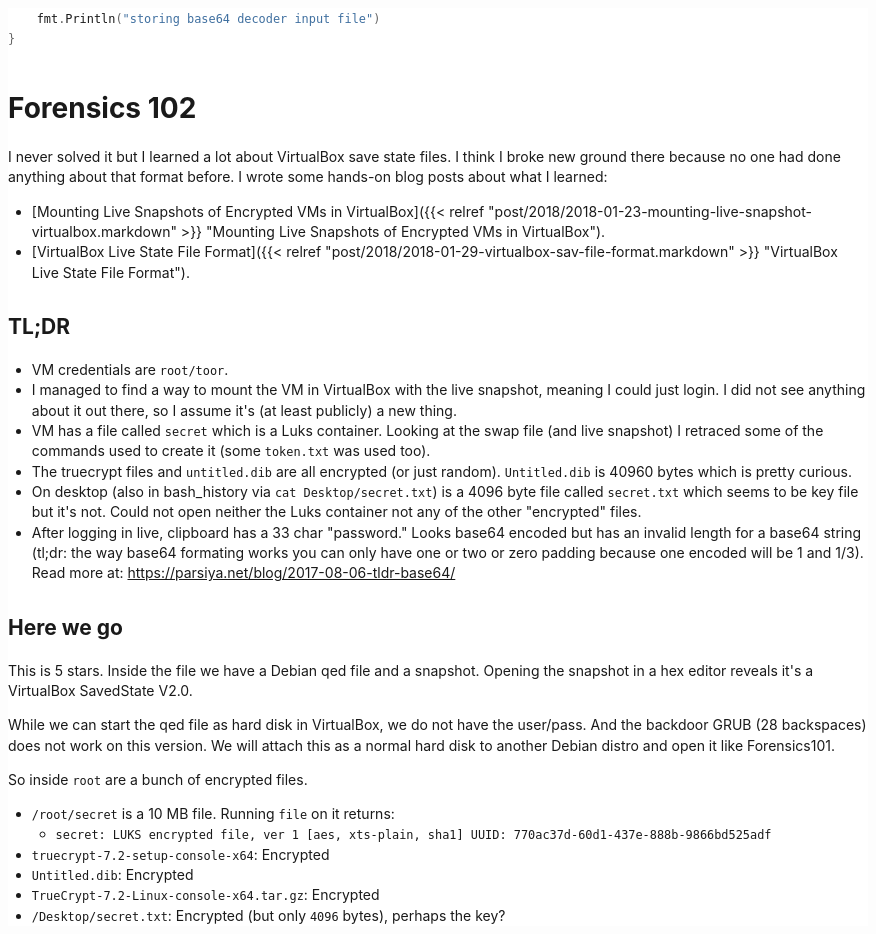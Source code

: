 ``` go
    fmt.Println("storing base64 decoder input file")
}
```

# Forensics 102
I never solved it but I learned a lot about VirtualBox save state files. I think
I broke new ground there because no one had done anything about that format
before. I wrote some hands-on blog posts about what I learned:

* [Mounting Live Snapshots of Encrypted VMs in VirtualBox]({{< relref "post/2018/2018-01-23-mounting-live-snapshot-virtualbox.markdown" >}} "Mounting Live Snapshots of Encrypted VMs in VirtualBox").
* [VirtualBox Live State File Format]({{< relref "post/2018/2018-01-29-virtualbox-sav-file-format.markdown" >}} "VirtualBox Live State File Format").

## TL;DR

* VM credentials are `root/toor`.
* I managed to find a way to mount the VM in VirtualBox with the live snapshot,
  meaning I could just login. I did not see anything about it out there, so I
  assume it's (at least publicly) a new thing.
* VM has a file called `secret` which is a Luks container. Looking at the swap
  file (and live snapshot) I retraced some of the commands used to create it
  (some `token.txt` was used too).
* The truecrypt files and `untitled.dib` are all encrypted (or just random).
  `Untitled.dib` is 40960 bytes which is pretty curious.
* On desktop (also in bash_history via `cat Desktop/secret.txt`) is a 4096 byte
  file called `secret.txt` which seems to be key file but it's not. Could not
  open neither the Luks container not any of the other "encrypted" files.
* After logging in live, clipboard has a 33 char "password." Looks base64
  encoded but has an invalid length for a base64 string (tl;dr: the way base64
  formating works you can only have one or two or zero padding because one
  encoded will be 1 and 1/3). Read more at:
  https://parsiya.net/blog/2017-08-06-tldr-base64/

## Here we go
This is 5 stars. Inside the file we have a Debian qed file and a snapshot.
Opening the snapshot in a hex editor reveals it's a VirtualBox SavedState V2.0.

While we can start the qed file as hard disk in VirtualBox, we do not have the
user/pass. And the backdoor GRUB (28 backspaces) does not work on this version.
We will attach this as a normal hard disk to another Debian distro and open it
like Forensics101.

So inside `root` are a bunch of encrypted files.

* `/root/secret` is a 10 MB file. Running `file` on it returns:
    * `secret: LUKS encrypted file, ver 1 [aes, xts-plain, sha1] UUID: 770ac37d-60d1-437e-888b-9866bd525adf`
* `truecrypt-7.2-setup-console-x64`: Encrypted
* `Untitled.dib`: Encrypted
* `TrueCrypt-7.2-Linux-console-x64.tar.gz`: Encrypted
* `/Desktop/secret.txt`: Encrypted (but only `4096` bytes), perhaps the key?


[context-url]: https://www.contextis.com/en/
[hackthebox-url]: https://www.hackthebox.eu/